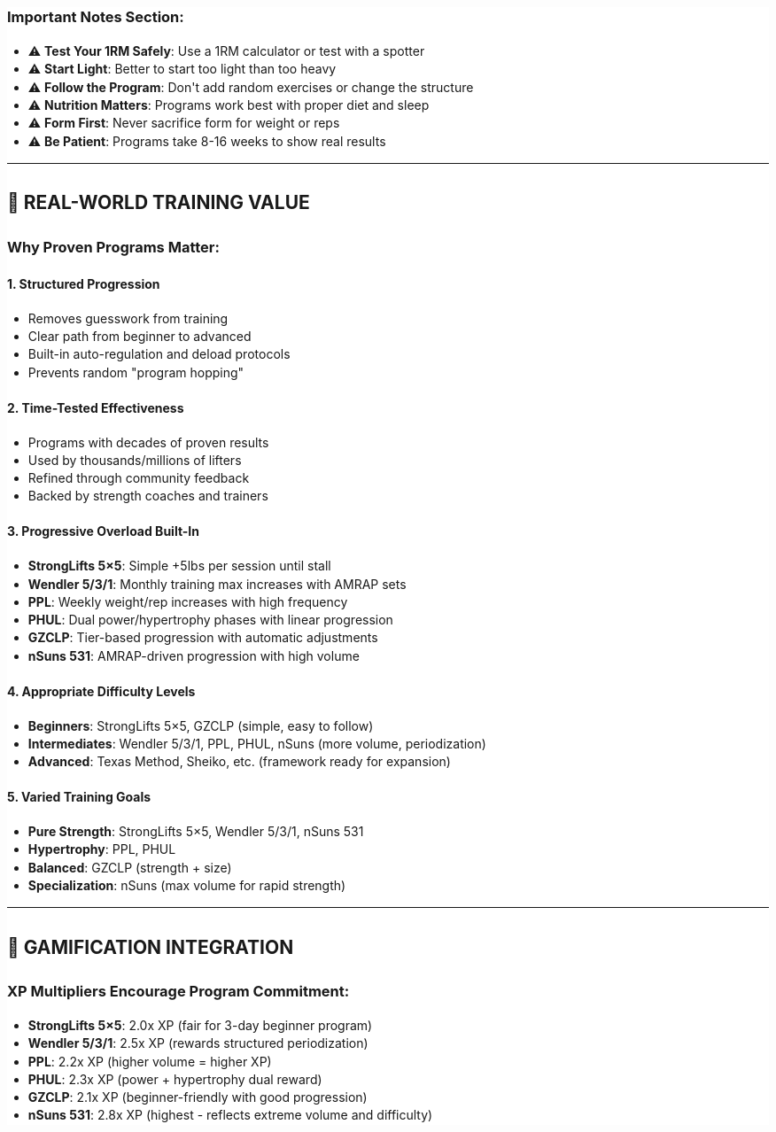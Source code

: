 ### Important Notes Section:
- ⚠️ **Test Your 1RM Safely**: Use a 1RM calculator or test with a spotter
- ⚠️ **Start Light**: Better to start too light than too heavy
- ⚠️ **Follow the Program**: Don't add random exercises or change the structure
- ⚠️ **Nutrition Matters**: Programs work best with proper diet and sleep
- ⚠️ **Form First**: Never sacrifice form for weight or reps
- ⚠️ **Be Patient**: Programs take 8-16 weeks to show real results

---

## 💪 REAL-WORLD TRAINING VALUE

### Why Proven Programs Matter:

#### 1. **Structured Progression**
- Removes guesswork from training
- Clear path from beginner to advanced
- Built-in auto-regulation and deload protocols
- Prevents random "program hopping"

#### 2. **Time-Tested Effectiveness**
- Programs with decades of proven results
- Used by thousands/millions of lifters
- Refined through community feedback
- Backed by strength coaches and trainers

#### 3. **Progressive Overload Built-In**
- **StrongLifts 5×5**: Simple +5lbs per session until stall
- **Wendler 5/3/1**: Monthly training max increases with AMRAP sets
- **PPL**: Weekly weight/rep increases with high frequency
- **PHUL**: Dual power/hypertrophy phases with linear progression
- **GZCLP**: Tier-based progression with automatic adjustments
- **nSuns 531**: AMRAP-driven progression with high volume

#### 4. **Appropriate Difficulty Levels**
- **Beginners**: StrongLifts 5×5, GZCLP (simple, easy to follow)
- **Intermediates**: Wendler 5/3/1, PPL, PHUL, nSuns (more volume, periodization)
- **Advanced**: Texas Method, Sheiko, etc. (framework ready for expansion)

#### 5. **Varied Training Goals**
- **Pure Strength**: StrongLifts 5×5, Wendler 5/3/1, nSuns 531
- **Hypertrophy**: PPL, PHUL
- **Balanced**: GZCLP (strength + size)
- **Specialization**: nSuns (max volume for rapid strength)

---

## 🎯 GAMIFICATION INTEGRATION

### XP Multipliers Encourage Program Commitment:
- **StrongLifts 5×5**: 2.0x XP (fair for 3-day beginner program)
- **Wendler 5/3/1**: 2.5x XP (rewards structured periodization)
- **PPL**: 2.2x XP (higher volume = higher XP)
- **PHUL**: 2.3x XP (power + hypertrophy dual reward)
- **GZCLP**: 2.1x XP (beginner-friendly with good progression)
- **nSuns 531**: 2.8x XP (highest - reflects extreme volume and difficulty)
